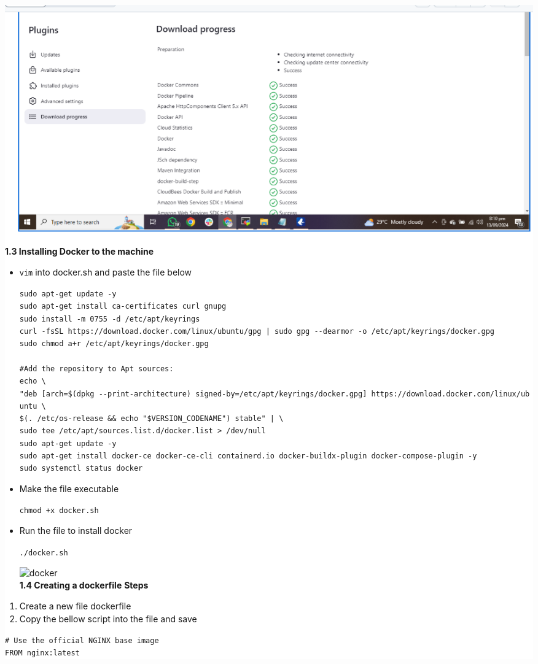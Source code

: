 ![Plugins](./image/plugin.PNG)

**1.3 Installing Docker to the machine**
* ``vim`` into docker.sh and paste the file below
  
  ```
  sudo apt-get update -y
  sudo apt-get install ca-certificates curl gnupg
  sudo install -m 0755 -d /etc/apt/keyrings
  curl -fsSL https://download.docker.com/linux/ubuntu/gpg | sudo gpg --dearmor -o /etc/apt/keyrings/docker.gpg
  sudo chmod a+r /etc/apt/keyrings/docker.gpg

  #Add the repository to Apt sources:
  echo \
  "deb [arch=$(dpkg --print-architecture) signed-by=/etc/apt/keyrings/docker.gpg] https://download.docker.com/linux/ubuntu \
  $(. /etc/os-release && echo "$VERSION_CODENAME") stable" | \
  sudo tee /etc/apt/sources.list.d/docker.list > /dev/null
  sudo apt-get update -y
  sudo apt-get install docker-ce docker-ce-cli containerd.io docker-buildx-plugin docker-compose-plugin -y
  sudo systemctl status docker
  ```
* Make the file executable
  ```
  chmod +x docker.sh
  ```
*  Run the file to install docker
    ```
    ./docker.sh
   ```

    ![docker](./image/docker.PNG)  
 **1.4 Creating a dockerfile**
 **Steps**
1. Create a new file dockerfile
2. Copy the bellow script into the file and save

```
# Use the official NGINX base image
FROM nginx:latest
